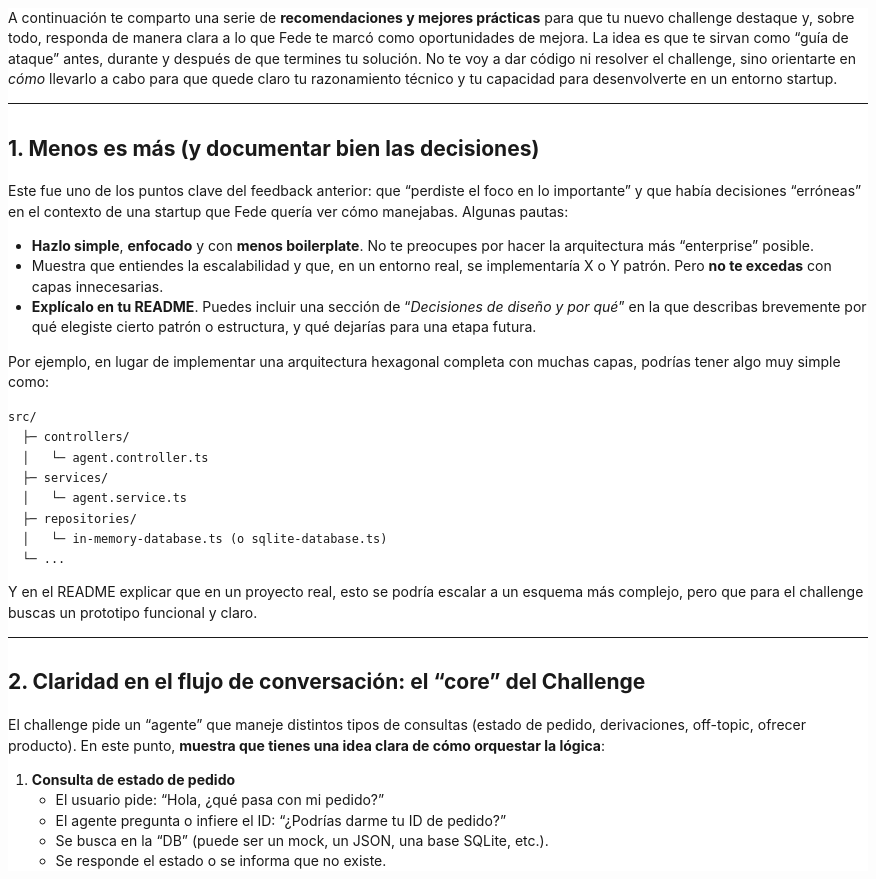 A continuación te comparto una serie de **recomendaciones y mejores prácticas** para que tu nuevo challenge destaque y, sobre todo, responda de manera clara a lo que Fede te marcó como oportunidades de mejora. La idea es que te sirvan como “guía de ataque” antes, durante y después de que termines tu solución. No te voy a dar código ni resolver el challenge, sino orientarte en _cómo_ llevarlo a cabo para que quede claro tu razonamiento técnico y tu capacidad para desenvolverte en un entorno startup.

---

## 1. Menos es más (y documentar bien las decisiones)

Este fue uno de los puntos clave del feedback anterior: que “perdiste el foco en lo importante” y que había decisiones “erróneas” en el contexto de una startup que Fede quería ver cómo manejabas. Algunas pautas:

- **Hazlo simple**, **enfocado** y con **menos boilerplate**. No te preocupes por hacer la arquitectura más “enterprise” posible.  
- Muestra que entiendes la escalabilidad y que, en un entorno real, se implementaría X o Y patrón. Pero **no te excedas** con capas innecesarias.
- **Explícalo en tu README**. Puedes incluir una sección de “_Decisiones de diseño y por qué_” en la que describas brevemente por qué elegiste cierto patrón o estructura, y qué dejarías para una etapa futura.

Por ejemplo, en lugar de implementar una arquitectura hexagonal completa con muchas capas, podrías tener algo muy simple como:

```
src/
  ├─ controllers/
  │   └─ agent.controller.ts
  ├─ services/
  │   └─ agent.service.ts
  ├─ repositories/
  │   └─ in-memory-database.ts (o sqlite-database.ts)
  └─ ...
```

Y en el README explicar que en un proyecto real, esto se podría escalar a un esquema más complejo, pero que para el challenge buscas un prototipo funcional y claro.

---

## 2. Claridad en el flujo de conversación: el “core” del Challenge

El challenge pide un “agente” que maneje distintos tipos de consultas (estado de pedido, derivaciones, off-topic, ofrecer producto). En este punto, **muestra que tienes una idea clara de cómo orquestar la lógica**:

1. **Consulta de estado de pedido**  
   - El usuario pide: “Hola, ¿qué pasa con mi pedido?”  
   - El agente pregunta o infiere el ID: “¿Podrías darme tu ID de pedido?”  
   - Se busca en la “DB” (puede ser un mock, un JSON, una base SQLite, etc.).  
   - Se responde el estado o se informa que no existe.  

